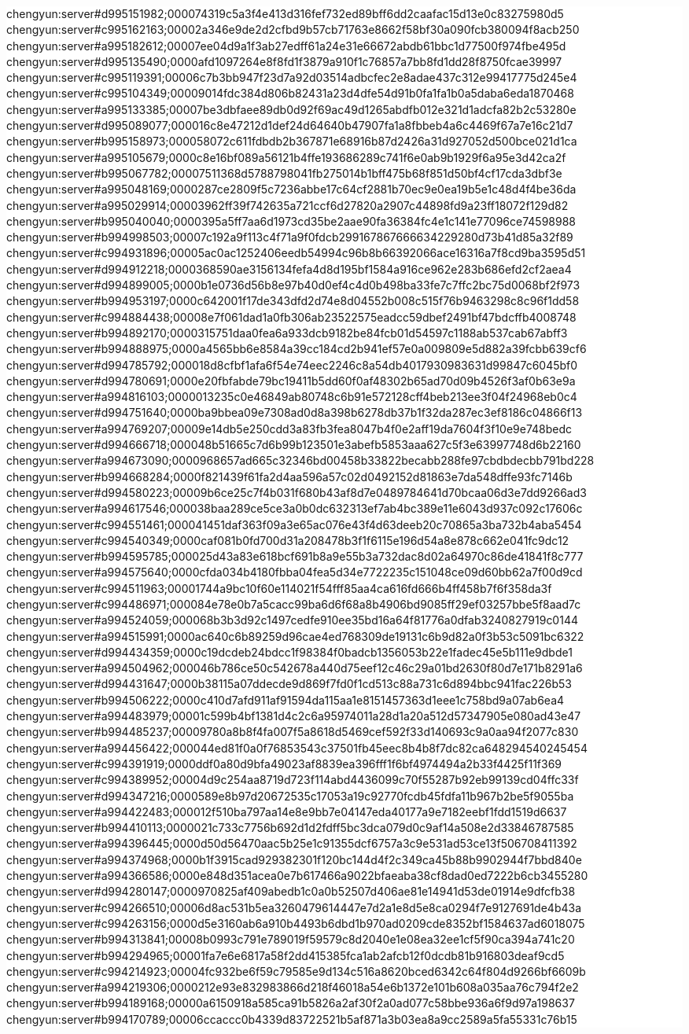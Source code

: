 chengyun:server#d995151982;000074319c5a3f4e413d316fef732ed89bff6dd2caafac15d13e0c83275980d5
chengyun:server#c995162163;00002a346e9de2d2cfbd9b57cb71763e8662f58bf30a090fcb380094f8acb250
chengyun:server#a995182612;00007ee04d9a1f3ab27edff61a24e31e66672abdb61bbc1d77500f974fbe495d
chengyun:server#d995135490;0000afd1097264e8f8fd1f3879a910f1c76857a7bb8fd1dd28f8750fcae39997
chengyun:server#c995119391;00006c7b3bb947f23d7a92d03514adbcfec2e8adae437c312e99417775d245e4
chengyun:server#c995104349;00009014fdc384d806b82431a23d4dfe54d91b0fa1fa1b0a5daba6eda1870468
chengyun:server#a995133385;00007be3dbfaee89db0d92f69ac49d1265abdfb012e321d1adcfa82b2c53280e
chengyun:server#d995089077;000016c8e47212d1def24d64640b47907fa1a8fbbeb4a6c4469f67a7e16c21d7
chengyun:server#b995158973;000058072c611fdbdb2b367871e68916b87d2426a31d927052d500bce021d1ca
chengyun:server#a995105679;0000c8e16bf089a56121b4ffe193686289c741f6e0ab9b1929f6a95e3d42ca2f
chengyun:server#b995067782;00007511368d5788798041fb275014b1bff475b68f851d50bf4cf17cda3dbf3e
chengyun:server#a995048169;0000287ce2809f5c7236abbe17c64cf2881b70ec9e0ea19b5e1c48d4f4be36da
chengyun:server#a995029914;00003962ff39f742635a721ccf6d27820a2907c44898fd9a23ff18072f129d82
chengyun:server#b995040040;0000395a5ff7aa6d1973cd35be2aae90fa36384fc4e1c141e77096ce74598988
chengyun:server#b994998503;00007c192a9f113c4f71a9f0fdcb299167867666634229280d73b41d85a32f89
chengyun:server#c994931896;00005ac0ac1252406eedb54994c96b8b66392066ace16316a7f8cd9ba3595d51
chengyun:server#d994912218;0000368590ae3156134fefa4d8d195bf1584a916ce962e283b686efd2cf2aea4
chengyun:server#d994899005;0000b1e0736d56b8e97b40d0ef4c4d0b498ba33fe7c7ffc2bc75d0068bf2f973
chengyun:server#b994953197;0000c642001f17de343dfd2d74e8d04552b008c515f76b9463298c8c96f1dd58
chengyun:server#c994884438;00008e7f061dad1a0fb306ab23522575eadcc59dbef2491bf47bdcffb4008748
chengyun:server#b994892170;0000315751daa0fea6a933dcb9182be84fcb01d54597c1188ab537cab67abff3
chengyun:server#b994888975;0000a4565bb6e8584a39cc184cd2b941ef57e0a009809e5d882a39fcbb639cf6
chengyun:server#d994785792;000018d8cfbf1afa6f54e74eec2246c8a54db4017930983631d99847c6045bf0
chengyun:server#d994780691;0000e20fbfabde79bc19411b5dd60f0af48302b65ad70d09b4526f3af0b63e9a
chengyun:server#a994816103;0000013235c0e46849ab80748c6b91e572128cff4beb213ee3f04f24968eb0c4
chengyun:server#d994751640;0000ba9bbea09e7308ad0d8a398b6278db37b1f32da287ec3ef8186c04866f13
chengyun:server#a994769207;00009e14db5e250cdd3a83fb3fea8047b4f0e2aff19da7604f3f10e9e748bedc
chengyun:server#d994666718;000048b51665c7d6b99b123501e3abefb5853aaa627c5f3e63997748d6b22160
chengyun:server#a994673090;0000968657ad665c32346bd00458b33822becabb288fe97cbdbdecbb791bd228
chengyun:server#b994668284;0000f821439f61fa2d4aa596a57c02d0492152d81863e7da548dffe93fc7146b
chengyun:server#d994580223;00009b6ce25c7f4b031f680b43af8d7e0489784641d70bcaa06d3e7dd9266ad3
chengyun:server#a994617546;000038baa289ce5ce3a0b0dc632313ef7ab4bc389e11e6043d937c092c17606c
chengyun:server#c994551461;000041451daf363f09a3e65ac076e43f4d63deeb20c70865a3ba732b4aba5454
chengyun:server#c994540349;0000caf081b0fd700d31a208478b3f1f6115e196d54a8e878c662e041fc9dc12
chengyun:server#b994595785;000025d43a83e618bcf691b8a9e55b3a732dac8d02a64970c86de41841f8c777
chengyun:server#a994575640;0000cfda034b4180fbba04fea5d34e7722235c151048ce09d60bb62a7f00d9cd
chengyun:server#c994511963;00001744a9bc10f60e114021f54fff85aa4ca616fd666b4ff458b7f6f358da3f
chengyun:server#c994486971;000084e78e0b7a5cacc99ba6d6f68a8b4906bd9085ff29ef03257bbe5f8aad7c
chengyun:server#a994524059;000068b3b3d92c1497cedfe910ee35bd16a64f81776a0dfab3240827919c0144
chengyun:server#a994515991;0000ac640c6b89259d96cae4ed768309de19131c6b9d82a0f3b53c5091bc6322
chengyun:server#d994434359;0000c19dcdeb24bdcc1f98384f0badcb1356053b22e1fadec45e5b111e9dbde1
chengyun:server#a994504962;000046b786ce50c542678a440d75eef12c46c29a01bd2630f80d7e171b8291a6
chengyun:server#d994431647;0000b38115a07ddecde9d869f7fd0f1cd513c88a731c6d894bbc941fac226b53
chengyun:server#b994506222;0000c410d7afd911af91594da115aa1e8151457363d1eee1c758bd9a07ab6ea4
chengyun:server#a994483979;00001c599b4bf1381d4c2c6a95974011a28d1a20a512d57347905e080ad43e47
chengyun:server#b994485237;00009780a8b8f4fa007f5a8618d5469cef592f33d140693c9a0aa94f2077c830
chengyun:server#a994456422;000044ed81f0a0f76853543c37501fb45eec8b4b8f7dc82ca648294540245454
chengyun:server#c994391919;0000ddf0a80d9bfa49023af8839ea396fff1f6bf4974494a2b33f4425f11f369
chengyun:server#c994389952;00004d9c254aa8719d723f114abd4436099c70f55287b92eb99139cd04ffc33f
chengyun:server#d994347216;0000589e8b97d20672535c17053a19c92770fcdb45fdfa11b967b2be5f9055ba
chengyun:server#a994422483;000012f510ba797aa14e8e9bb7e04147eda40177a9e7182eebf1fdd1519d6637
chengyun:server#b994410113;0000021c733c7756b692d1d2fdff5bc3dca079d0c9af14a508e2d33846787585
chengyun:server#a994396445;0000d50d56470aac5b25e1c91355dcf6757a3c9e531ad53ce13f506708411392
chengyun:server#a994374968;0000b1f3915cad929382301f120bc144d4f2c349ca45b88b9902944f7bbd840e
chengyun:server#a994366586;0000e848d351acea0e7b617466a9022bfaeaba38cf8dad0ed7222b6cb3455280
chengyun:server#d994280147;0000970825af409abedb1c0a0b52507d406ae81e14941d53de01914e9dfcfb38
chengyun:server#c994266510;00006d8ac531b5ea3260479614447e7d2a1e8d5e8ca0294f7e9127691de4b43a
chengyun:server#c994263156;0000d5e3160ab6a910b4493b6dbd1b970ad0209cde8352bf1584637ad6018075
chengyun:server#b994313841;00008b0993c791e789019f59579c8d2040e1e08ea32ee1cf5f90ca394a741c20
chengyun:server#b994294965;00001fa7e6e6817a58f2dd415385fca1ab2afcb12f0dcdb81b916803deaf9cd5
chengyun:server#c994214923;00004fc932be6f59c79585e9d134c516a8620bced6342c64f804d9266bf6609b
chengyun:server#a994219306;0000212e93e832983866d218f46018a54e6b1372e101b608a035aa76c794f2e2
chengyun:server#b994189168;00000a6150918a585ca91b5826a2af30f2a0ad077c58bbe936a6f9d97a198637
chengyun:server#b994170789;00006ccaccc0b4339d83722521b5af871a3b03ea8a9cc2589a5fa55331c76b15
